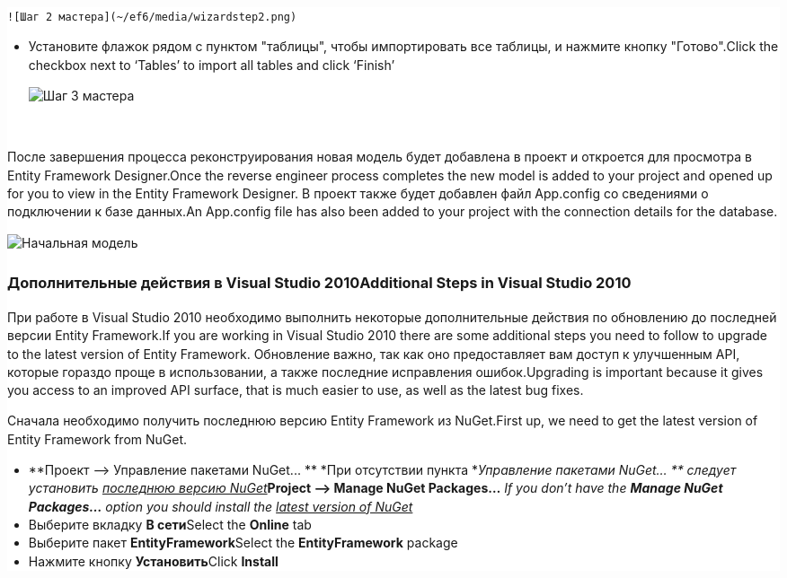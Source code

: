     ![Шаг 2 мастера](~/ef6/media/wizardstep2.png)

-   <span data-ttu-id="bd2d4-152">Установите флажок рядом с пунктом "таблицы", чтобы импортировать все таблицы, и нажмите кнопку "Готово".</span><span class="sxs-lookup"><span data-stu-id="bd2d4-152">Click the checkbox next to ‘Tables’ to import all tables and click ‘Finish’</span></span>

    ![Шаг 3 мастера](~/ef6/media/wizardstep3.png)

 

<span data-ttu-id="bd2d4-154">После завершения процесса реконструирования новая модель будет добавлена в проект и откроется для просмотра в Entity Framework Designer.</span><span class="sxs-lookup"><span data-stu-id="bd2d4-154">Once the reverse engineer process completes the new model is added to your project and opened up for you to view in the Entity Framework Designer.</span></span> <span data-ttu-id="bd2d4-155">В проект также будет добавлен файл App.config со сведениями о подключении к базе данных.</span><span class="sxs-lookup"><span data-stu-id="bd2d4-155">An App.config file has also been added to your project with the connection details for the database.</span></span>

![Начальная модель](~/ef6/media/modelinitial.png)

### <a name="additional-steps-in-visual-studio-2010"></a><span data-ttu-id="bd2d4-157">Дополнительные действия в Visual Studio 2010</span><span class="sxs-lookup"><span data-stu-id="bd2d4-157">Additional Steps in Visual Studio 2010</span></span>

<span data-ttu-id="bd2d4-158">При работе в Visual Studio 2010 необходимо выполнить некоторые дополнительные действия по обновлению до последней версии Entity Framework.</span><span class="sxs-lookup"><span data-stu-id="bd2d4-158">If you are working in Visual Studio 2010 there are some additional steps you need to follow to upgrade to the latest version of Entity Framework.</span></span> <span data-ttu-id="bd2d4-159">Обновление важно, так как оно предоставляет вам доступ к улучшенным API, которые гораздо проще в использовании, а также последние исправления ошибок.</span><span class="sxs-lookup"><span data-stu-id="bd2d4-159">Upgrading is important because it gives you access to an improved API surface, that is much easier to use, as well as the latest bug fixes.</span></span>

<span data-ttu-id="bd2d4-160">Сначала необходимо получить последнюю версию Entity Framework из NuGet.</span><span class="sxs-lookup"><span data-stu-id="bd2d4-160">First up, we need to get the latest version of Entity Framework from NuGet.</span></span>

-   <span data-ttu-id="bd2d4-161">\*\*Проект —&gt; Управление пакетами NuGet... \*\* 
     \*При отсутствии пункта \**Управление пакетами NuGet… \*\* следует установить [последнюю версию NuGet](https://visualstudiogallery.msdn.microsoft.com/27077b70-9dad-4c64-adcf-c7cf6bc9970c)*</span><span class="sxs-lookup"><span data-stu-id="bd2d4-161">**Project –&gt; Manage NuGet Packages…**
*If you don’t have the **Manage NuGet Packages…** option you should install the [latest version of NuGet](https://visualstudiogallery.msdn.microsoft.com/27077b70-9dad-4c64-adcf-c7cf6bc9970c)*</span></span>
-   <span data-ttu-id="bd2d4-162">Выберите вкладку **В сети**</span><span class="sxs-lookup"><span data-stu-id="bd2d4-162">Select the **Online** tab</span></span>
-   <span data-ttu-id="bd2d4-163">Выберите пакет **EntityFramework**</span><span class="sxs-lookup"><span data-stu-id="bd2d4-163">Select the **EntityFramework** package</span></span>
-   <span data-ttu-id="bd2d4-164">Нажмите кнопку **Установить**</span><span class="sxs-lookup"><span data-stu-id="bd2d4-164">Click **Install**</span></span>
